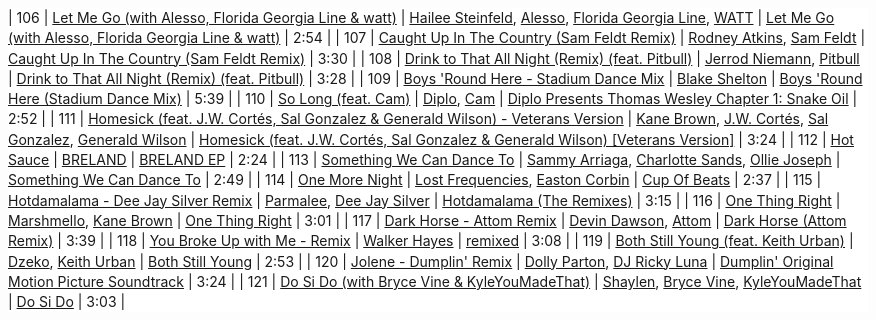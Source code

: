| 106 | [Let Me Go \(with Alesso, Florida Georgia Line & watt\)](https://open.spotify.com/track/5Gu0PDLN4YJeW75PpBSg9p) | [Hailee Steinfeld](https://open.spotify.com/artist/5p7f24Rk5HkUZsaS3BLG5F), [Alesso](https://open.spotify.com/artist/4AVFqumd2ogHFlRbKIjp1t), [Florida Georgia Line](https://open.spotify.com/artist/3b8QkneNDz4JHKKKlLgYZg), [WATT](https://open.spotify.com/artist/4olE3I5QU0dvSR7LIpqTXc) | [Let Me Go \(with Alesso, Florida Georgia Line & watt\)](https://open.spotify.com/album/3ggBBGRhkDVAu7pQRXRPXO) | 2:54 |
| 107 | [Caught Up In The Country \(Sam Feldt Remix\)](https://open.spotify.com/track/6MYshGKhcheOSGquz6NKbC) | [Rodney Atkins](https://open.spotify.com/artist/2qgvmDsc4jrqbAbjq1HGM2), [Sam Feldt](https://open.spotify.com/artist/20gsENnposVs2I4rQ5kvrf) | [Caught Up In The Country \(Sam Feldt Remix\)](https://open.spotify.com/album/1b6BA0fpdHJyYsO04QQIb6) | 3:30 |
| 108 | [Drink to That All Night \(Remix\) \(feat\. Pitbull\)](https://open.spotify.com/track/7CwboxAi6CvMcWrDfbxttR) | [Jerrod Niemann](https://open.spotify.com/artist/0RKP52f5PNDCRZ9Luq2Sr7), [Pitbull](https://open.spotify.com/artist/0TnOYISbd1XYRBk9myaseg) | [Drink to That All Night \(Remix\) \(feat\. Pitbull\)](https://open.spotify.com/album/4YwfobtqcePOPYwcgiH0YA) | 3:28 |
| 109 | [Boys 'Round Here \- Stadium Dance Mix](https://open.spotify.com/track/5LwovomzSD5v7S6iRsgYOS) | [Blake Shelton](https://open.spotify.com/artist/1UTPBmNbXNTittyMJrNkvw) | [Boys 'Round Here \(Stadium Dance Mix\)](https://open.spotify.com/album/3bt48gkdg8kAtEYREhaecD) | 5:39 |
| 110 | [So Long \(feat\. Cam\)](https://open.spotify.com/track/4nMyUJxp3SCA3gGyFhIfX9) | [Diplo](https://open.spotify.com/artist/5fMUXHkw8R8eOP2RNVYEZX), [Cam](https://open.spotify.com/artist/5WRElKaZsn1tGnrgmJVAeO) | [Diplo Presents Thomas Wesley Chapter 1: Snake Oil](https://open.spotify.com/album/24EiVoJXLPY9a6a7AqZNDg) | 2:52 |
| 111 | [Homesick \(feat\. J.W\. Cortés, Sal Gonzalez & Generald Wilson\) \- Veterans Version](https://open.spotify.com/track/3kwbmRgIbQ25wdoYUaWMI4) | [Kane Brown](https://open.spotify.com/artist/3oSJ7TBVCWMDMiYjXNiCKE), [J.W\. Cortés](https://open.spotify.com/artist/4sh8PhjVnidVXL5Mynqqza), [Sal Gonzalez](https://open.spotify.com/artist/410PGdIHKf2ctqlinG6urc), [Generald Wilson](https://open.spotify.com/artist/72i1f2XGnwomm23yrnz3ed) | [Homesick \(feat\. J.W\. Cortés, Sal Gonzalez & Generald Wilson\) \[Veterans Version\]](https://open.spotify.com/album/5CGmqswjSmYl9ACq7gfjvl) | 3:24 |
| 112 | [Hot Sauce](https://open.spotify.com/track/31kPsiy1Lwo81YqOensCZh) | [BRELAND](https://open.spotify.com/artist/0C86lmpnwiyLDUiyo4d0P1) | [BRELAND EP](https://open.spotify.com/album/61oSbcEqPRT4bTnP4YCQvt) | 2:24 |
| 113 | [Something We Can Dance To](https://open.spotify.com/track/7cqKuP1rIweEEkEgyC8rqe) | [Sammy Arriaga](https://open.spotify.com/artist/3FKSNTDo480gbDePzxc3y3), [Charlotte Sands](https://open.spotify.com/artist/2cAXhrWAztXGwk6r15ibW2), [Ollie Joseph](https://open.spotify.com/artist/6BZKGQf9EnToQ6F7KdMd1m) | [Something We Can Dance To](https://open.spotify.com/album/4bPVuBubfJc35rNwrSZQ7v) | 2:49 |
| 114 | [One More Night](https://open.spotify.com/track/2AVPzA25KIhxm7TXSNBKF1) | [Lost Frequencies](https://open.spotify.com/artist/7f5Zgnp2spUuuzKplmRkt7), [Easton Corbin](https://open.spotify.com/artist/070kGpqtESdDsLb3gdMIyx) | [Cup Of Beats](https://open.spotify.com/album/3o96h0leYDLyIlGFpucPEF) | 2:37 |
| 115 | [Hotdamalama \- Dee Jay Silver Remix](https://open.spotify.com/track/7oozZY5leBYfVQFypkG1K6) | [Parmalee](https://open.spotify.com/artist/4TshyQDihSYXSWqvclXl3I), [Dee Jay Silver](https://open.spotify.com/artist/3aWIb5E8TRdxHNotOt6XE8) | [Hotdamalama \(The Remixes\)](https://open.spotify.com/album/6yHu4aQahxtBlpETNr7aZt) | 3:15 |
| 116 | [One Thing Right](https://open.spotify.com/track/4hPpVbbakQNv8YTHYaOJP4) | [Marshmello](https://open.spotify.com/artist/64KEffDW9EtZ1y2vBYgq8T), [Kane Brown](https://open.spotify.com/artist/3oSJ7TBVCWMDMiYjXNiCKE) | [One Thing Right](https://open.spotify.com/album/4QAC6FquY8D0RXom13iE5J) | 3:01 |
| 117 | [Dark Horse \- Attom Remix](https://open.spotify.com/track/1NZAaaimzWonDpqcK0Ls88) | [Devin Dawson](https://open.spotify.com/artist/2ySHS7UojGu20XfUPaBlyu), [Attom](https://open.spotify.com/artist/1Xq5wasmlEwC6TqCqJtP5o) | [Dark Horse \(Attom Remix\)](https://open.spotify.com/album/5USn3Wjh3KsfuTlomPQnNg) | 3:39 |
| 118 | [You Broke Up with Me \- Remix](https://open.spotify.com/track/6oWjS5jBcEEr3GedlcfwfI) | [Walker Hayes](https://open.spotify.com/artist/7sKxqpSqbIzphAKAhrqvlf) | [remixed](https://open.spotify.com/album/5RDzXCt8pM1p7qJ0DViwXj) | 3:08 |
| 119 | [Both Still Young \(feat\. Keith Urban\)](https://open.spotify.com/track/23GADqMc230MGEOTewOg06) | [Dzeko](https://open.spotify.com/artist/5vQfv3s2Z2SRdPZKr82ABw), [Keith Urban](https://open.spotify.com/artist/0u2FHSq3ln94y5Q57xazwf) | [Both Still Young](https://open.spotify.com/album/5vlZ9FpvZqIkOkXuqTHnLJ) | 2:53 |
| 120 | [Jolene \- Dumplin' Remix](https://open.spotify.com/track/0HtY7ILTZVSd4i44FuOrur) | [Dolly Parton](https://open.spotify.com/artist/32vWCbZh0xZ4o9gkz4PsEU), [DJ Ricky Luna](https://open.spotify.com/artist/41EN0ZREKu3QnW9N0kre0K) | [Dumplin' Original Motion Picture Soundtrack](https://open.spotify.com/album/50FL6Vavo5CtZ1S9QQSJeO) | 3:24 |
| 121 | [Do Si Do \(with Bryce Vine & KyleYouMadeThat\)](https://open.spotify.com/track/0ABnHy15aivr6NTO7fvEUp) | [Shaylen](https://open.spotify.com/artist/5wqQVApxKeHbMsfLJTfWMJ), [Bryce Vine](https://open.spotify.com/artist/1ShZZUjkbXCjhwrb18BA8I), [KyleYouMadeThat](https://open.spotify.com/artist/7qlye19Yivz8Iog1ueVGzw) | [Do Si Do](https://open.spotify.com/album/3mtMpBdey5aCvwcGxZXJ87) | 3:03 |